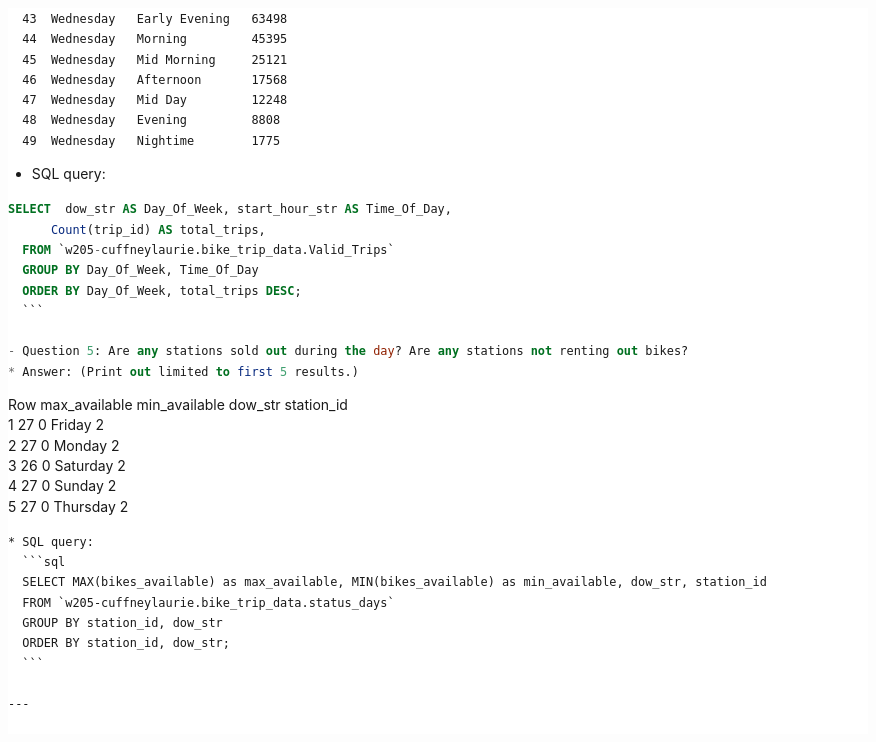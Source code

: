  ```
    43	Wednesday  	Early Evening  	63498   	
    44	Wednesday  	Morning      	45395   	
    45	Wednesday  	Mid Morning   	25121   	
    46	Wednesday  	Afternoon   	17568   	
    47	Wednesday  	Mid Day      	12248   	
    48	Wednesday  	Evening      	8808   	
    49	Wednesday  	Nightime      	1775   	
  ```
  * SQL query:
  ```sql
  SELECT  dow_str AS Day_Of_Week, start_hour_str AS Time_Of_Day,
        Count(trip_id) AS total_trips,
    FROM `w205-cuffneylaurie.bike_trip_data.Valid_Trips` 
    GROUP BY Day_Of_Week, Time_Of_Day
    ORDER BY Day_Of_Week, total_trips DESC;
    ```
  
- Question 5: Are any stations sold out during the day? Are any stations not renting out bikes?
  * Answer: (Print out limited to first 5 results.)
  ```
  Row	max_available	min_available	dow_str 	station_id	
    1	27          	0           	Friday  	2	
    2	27          	0           	Monday  	2	
    3	26          	0           	Saturday	2	
    4	27          	0           	Sunday  	2	
    5	27          	0           	Thursday	2	
  ```
  * SQL query:
    ```sql
    SELECT MAX(bikes_available) as max_available, MIN(bikes_available) as min_available, dow_str, station_id
    FROM `w205-cuffneylaurie.bike_trip_data.status_days` 
    GROUP BY station_id, dow_str
    ORDER BY station_id, dow_str;
    ```

---

